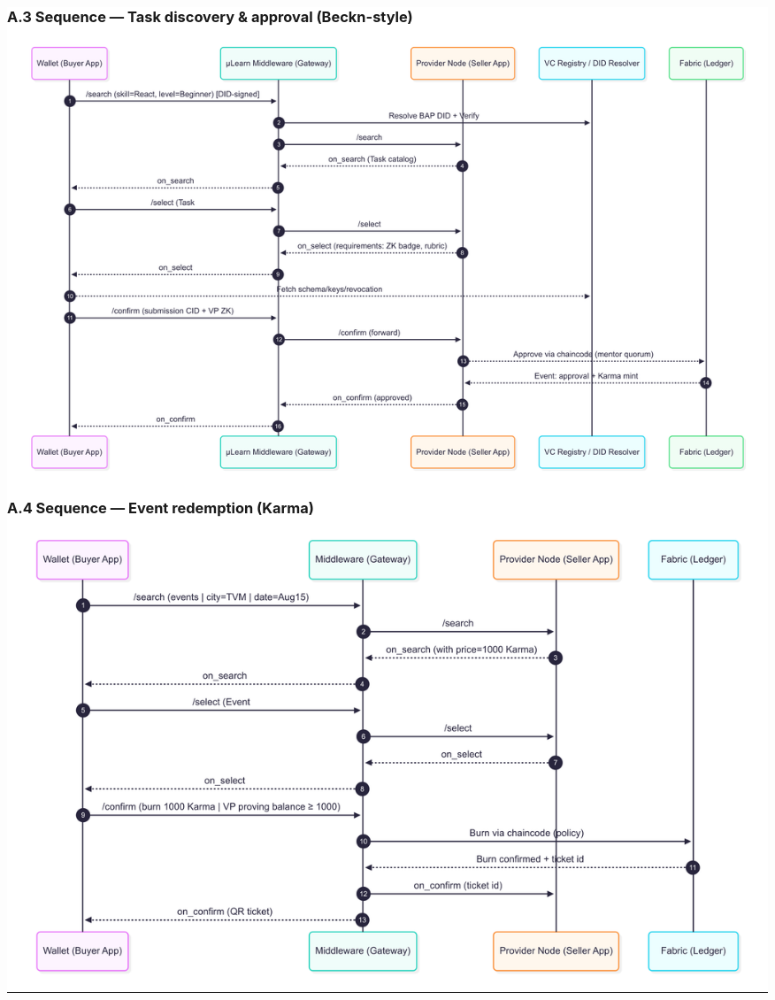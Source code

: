 ### A.3 Sequence — Task discovery & approval (Beckn-style)

![BECKN_A3_SEQ](images/BECKN_A3_SEQ.png) 

### A.4 Sequence — Event redemption (Karma)

![BECKN_A4_SEQ](images/BECKN_A4_SEQ.png) 

---